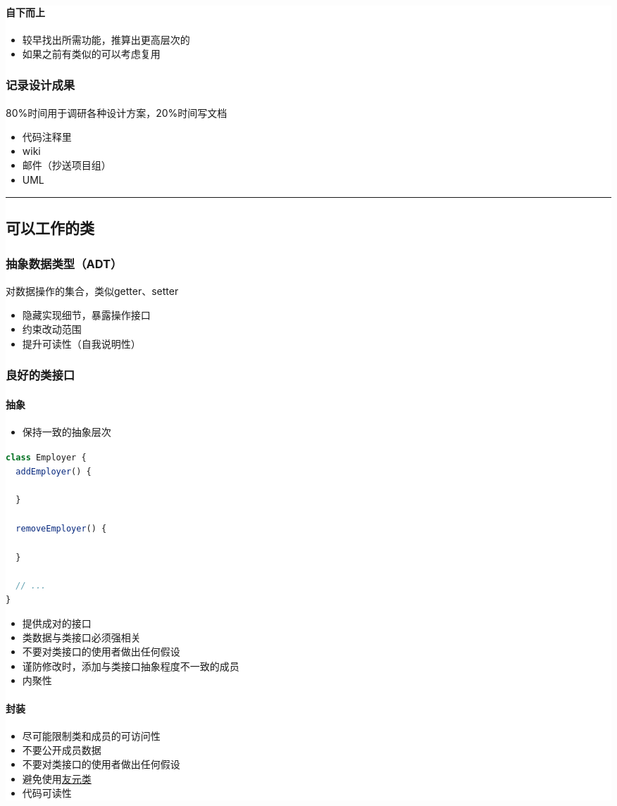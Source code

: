 #### 自下而上
* 较早找出所需功能，推算出更高层次的
* 如果之前有类似的可以考虑复用

### 记录设计成果
80%时间用于调研各种设计方案，20%时间写文档
* 代码注释里
* wiki
* 邮件（抄送项目组）
* UML

---

## 可以工作的类

### 抽象数据类型（ADT）
对数据操作的集合，类似getter、setter
* 隐藏实现细节，暴露操作接口
* 约束改动范围
* 提升可读性（自我说明性）

### 良好的类接口

#### 抽象
* 保持一致的抽象层次
```js
class Employer {
  addEmployer() {

  }

  removeEmployer() {

  }

  // ...
}
```
* 提供成对的接口
* 类数据与类接口必须强相关
* 不要对类接口的使用者做出任何假设
* 谨防修改时，添加与类接口抽象程度不一致的成员
* 内聚性

#### 封装
* 尽可能限制类和成员的可访问性
* 不要公开成员数据
* 不要对类接口的使用者做出任何假设
* 避免使用[友元类](https://baike.baidu.com/item/%E5%8F%8B%E5%85%83%E7%B1%BB/518734)
* 代码可读性
